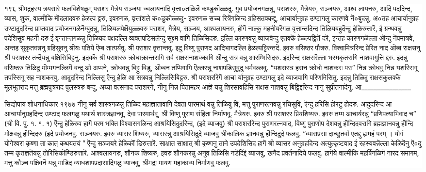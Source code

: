 १९६
श्रीमद्रहस्य त्रयसारे
फलविशेषळुम् पराशर मैत्रेय सञ्जया ज्वलायनादि वृत्ता०तळिलॆ कण्डुकॊळ्ळदु.
गुव प्रयोजनगळन्नू, पराशररु, मैत्रेयरु, सञ्जयरु, आश्व लायनरु, आदि पददिन्द, व्यास, शुक, वाल्मीकि मॊदलादवरु हेळल्प ट्टरु, इवरुगळ, वृत्तांशले क०डुकॊळ्ळदु- इवरुगळ सच्च रित्रॆगळिन्द ग्रहिसतक्कद्दु. आचार्यानुग्रह उण्टागलु कारणवे नॆ०बुदन्नू, अ०तह आचार्यानुग्रह उण्टादुदरिन्द प्राप्तवाद प्रयोजनगळेनॆम्बुदन्नू, तिळियलपेक्षॆयुळ्ळवरु पराशर, मैत्रेय, सञ्जय, आश्वलायनरु, हीगॆ नाल्कु महनीयरॆगळ वृत्तान्तदिन्द तिळियबहुदॆन्दु हेळिरुत्तारॆ, ई ग्रन्थवन्नु पदेशिसुव महनी दरु ई वृन्त्तान्तगळन्नु तिळियद पक्षदल्लि व्यक्तपडिसलॆन्दु सूक्ष्म वागि तिळिसिदरु. इल्लि कारणवन्नु व्याजवॆन्दु एतक्कॆ हेळल्पट्टितॆं दरॆ, इन्तह कारणगळॆल्ला ऒन्दु नॆपमात्रवे, अन्तह सुकृतवन्ननु ग्रहिसुवनु श्रीयः पतिये ऎम्ब तात्पर्यवु.
श्री पराशर वृत्तान्तवु. इदु विष्णु पुराणद आदिभागदल्लि हेळल्पट्टिरुत्तदॆ. इवरु वसिष्ठर पौत्ररु. विश्वामित्ररिन्द प्रेरित नाद ऒब्ब राक्षसनु श्री पराशरर तन्दॆयन्नु बक्षिसिबिट्टनु. इदक्कॆ श्री पराशररु क्रोधाक्रान्तरागि सर्व राक्षसनाशक्कागि ऒन्दु सत्र वन्नु आरम्भिसिदरु. इदरिन्द राक्षसरॆल्ला भस्मकृतरागि नाशवागुत्ति द्दरु. इदन्नु वसिष्ठरु तिळिदु मॊम्मगनल्लिगॆ बन्दु ओ अप्पने, क्रोधवन्नु बिट्टु बिडु, ऒब्बन तप्पिगागि ऎल्लरन्नू नाशपडिसुवुदु धर्मवल्लवु. “यशसस्त्र हसन क्रोधो नाशकरः परः” निन्न क्रोधवु निन्न यशस्सिगू तपस्सिगू सह नाशकरवु. आदुदरिन्द निल्लिसु ऎन्दु हेळि आ सत्रवन्नु निल्लिसिबिट्टरु. श्री पराशररिगॆ आचा र्यानुग्रह उण्टागलु इदे व्याजवागि परिणमिसितु. इदन्नु तिळिदु राक्षसकुलक्कॆ मूलभूतराद मत्तु ब्रह्मपुत्रराद पुलस्त्ररु बन्दु, अय्या वत्सनाद पराशरने, नीनु निन्न पितामहर आज्ञॆ यन्नु शिरसावहिसि राक्षस नाशवन्नु बिट्टिद्दरिन्द नानु सुप्रीतनादॆनु.
आ________________

सिद्योपाय शोधनाधिकार
१९७७
नीनु सर्व शास्त्रगळन्नु तिळिद महाज्ञातावागि देवता पारमार्थ वन्नु तिळियु वि, मत्तु पुराणरत्नवन्नु रचिसुवि, ऎन्दु हरिसि हॊरटु होदरु. आदुदरिन्द आ आचार्यानुग्रहदिन्द उण्टाद फलगळु यथार्थ शास्त्रज्ञानवू, देवा पारमार्थवू, श्री विष्णु पुराण संहिता निर्माणवू.
मैत्रेयरु. इवरु श्री पराशरर प्रियशिष्यरु. इवरु तम्म आचार्यरन्नु “प्रणिपत्याभिवाद च” (श्री वि. पु. १. १. १) ऎन्दु हेळिरुव हागॆ परम भक्ति विश्वासगळिन्द आश्रयिसिदुदरिन्द, (इदे व्याजवु) श्री पराशररिन्द पुराणरत्नवाद, विष्णु पुराणोप देशवन्नु हॊन्दिदवरागि ब्रह्मज्ञानवन्नु हॊन्दि मोक्षवन्नु हॊन्दिदरु (इदे प्रयोजनवु.
सञ्जयरु. इवरु व्यासर शिष्यरु, व्यासरन्नु आश्रयिसिदुदे व्याजवु श्रीकालिक ज्ञानवन्नु हॊन्दिदुदे फलवु. “व्यासप्रसा दाच्छुतर्वा एतद्दु ह्यमहं परम् । योगं योगेश्वरा कृष्णा ता कात् कथयतयं ” ऎन्दु सञ्जयरे हेळिकॊं डिरुत्तारॆ. साक्षात साक्षात् श्री कृष्णनु ताने उपदेशिसिद हागॆ श्री व्यासर अनुग्रहदिन्द अत्युत्कृष्टवाद ई रहस्यवन्नॆल्ला केळिदॆनु ऎ०दु तम्म कृतज्ञतॆयन्नु तोरिसिकॊण्डिरुत्तारॆ.
आश्वलायनरु, शौनक शिष्यरु, इवरु शौनकरन्नु अनुव तिळिसि नडॆदिद्दॆ व्याजवु, खगैद प्रवर्तनादिये फलवु.
हागॆये वाल्मीकि महर्षिगळिगॆ नारद समागम, मत्तु कौञ्च पक्षिवनॆ यन्नु माडिद व्याधशापप्रदासादिगळु व्याजवु, श्रीमद्रा मायण महाकाव्य निर्माणवु फलवु.
